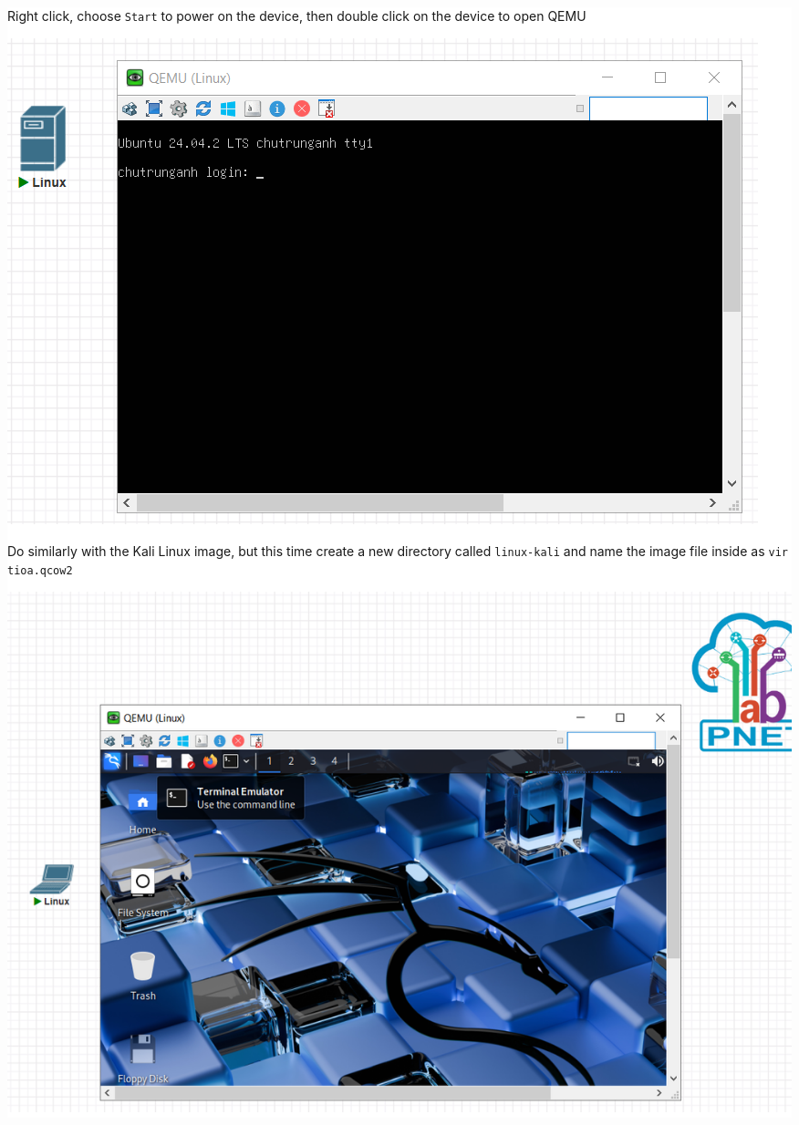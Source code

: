 Right click, choose `Start` to power on the device, then double click on the device to open QEMU

![alt text](image-33.png)

Do similarly with the Kali Linux image, but this time create a new directory called `linux-kali` and name the image file inside as `virtioa.qcow2`

![alt text](image-31.png)
